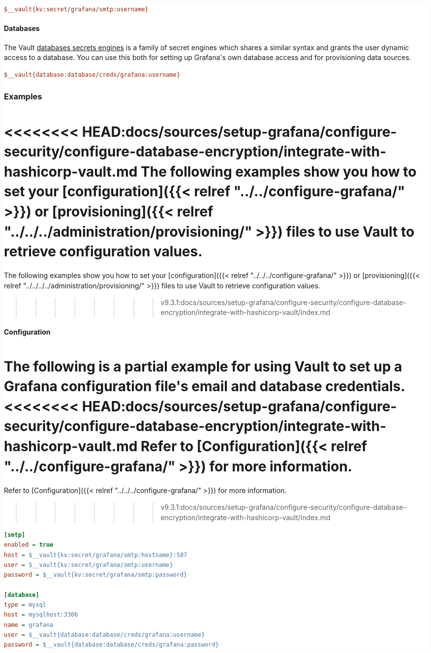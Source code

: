 ```ini
$__vault{kv:secret/grafana/smtp:username}
```

#### Databases

The Vault [databases secrets engines](https://www.vaultproject.io/docs/secrets/databases) is a family of
secret engines which shares a similar syntax and grants the user dynamic access to a database.
You can use this both for setting up Grafana's own database access and for provisioning data sources.

```ini
$__vault{database:database/creds/grafana:username}
```

### Examples

<<<<<<<< HEAD:docs/sources/setup-grafana/configure-security/configure-database-encryption/integrate-with-hashicorp-vault.md
The following examples show you how to set your [configuration]({{< relref "../../configure-grafana/" >}}) or [provisioning]({{< relref "../../../administration/provisioning/" >}}) files to use Vault to retrieve configuration values.
========
The following examples show you how to set your [configuration]({{< relref "../../../configure-grafana/" >}}) or [provisioning]({{< relref "../../../../administration/provisioning/" >}}) files to use Vault to retrieve configuration values.
>>>>>>>> v9.3.1:docs/sources/setup-grafana/configure-security/configure-database-encryption/integrate-with-hashicorp-vault/index.md

#### Configuration

The following is a partial example for using Vault to set up a Grafana configuration file's email and database credentials.
<<<<<<<< HEAD:docs/sources/setup-grafana/configure-security/configure-database-encryption/integrate-with-hashicorp-vault.md
Refer to [Configuration]({{< relref "../../configure-grafana/" >}}) for more information.
========
Refer to [Configuration]({{< relref "../../../configure-grafana/" >}}) for more information.
>>>>>>>> v9.3.1:docs/sources/setup-grafana/configure-security/configure-database-encryption/integrate-with-hashicorp-vault/index.md

```ini
[smtp]
enabled = true
host = $__vault{kv:secret/grafana/smtp:hostname}:587
user = $__vault{kv:secret/grafana/smtp:username}
password = $__vault{kv:secret/grafana/smtp:password}

[database]
type = mysql
host = mysqlhost:3306
name = grafana
user = $__vault{database:database/creds/grafana:username}
password = $__vault{database:database/creds/grafana:password}
```
